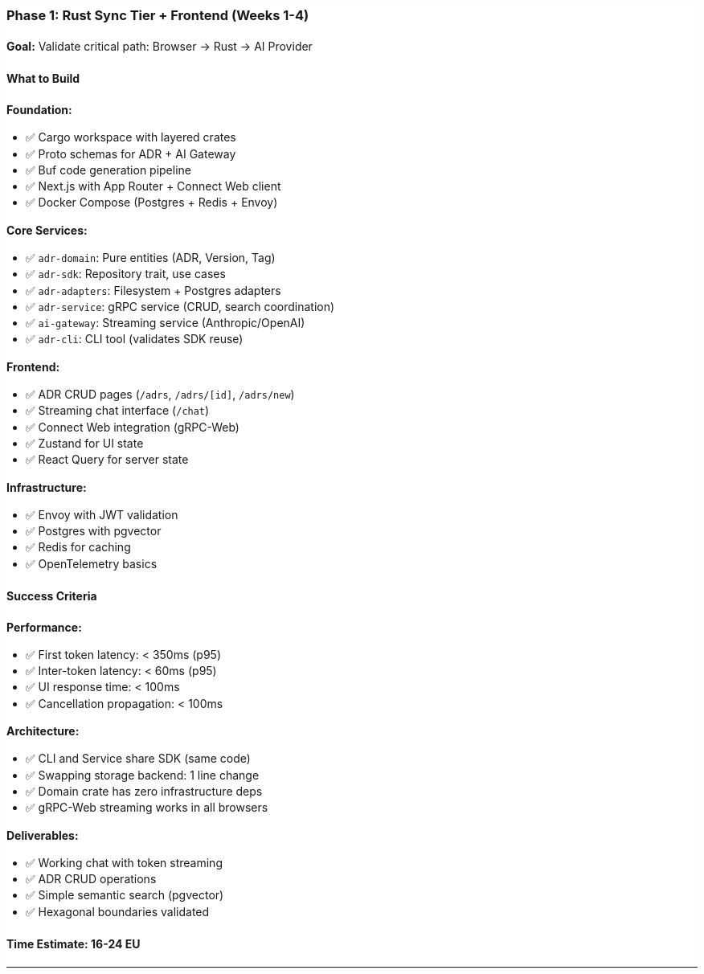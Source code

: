 ### Phase 1: Rust Sync Tier + Frontend (Weeks 1-4)

**Goal:** Validate critical path: Browser → Rust → AI Provider

#### What to Build

**Foundation:**
- ✅ Cargo workspace with layered crates
- ✅ Proto schemas for ADR + AI Gateway
- ✅ Buf code generation pipeline
- ✅ Next.js with App Router + Connect Web client
- ✅ Docker Compose (Postgres + Redis + Envoy)

**Core Services:**
- ✅ `adr-domain`: Pure entities (ADR, Version, Tag)
- ✅ `adr-sdk`: Repository trait, use cases
- ✅ `adr-adapters`: Filesystem + Postgres adapters
- ✅ `adr-service`: gRPC service (CRUD, search coordination)
- ✅ `ai-gateway`: Streaming service (Anthropic/OpenAI)
- ✅ `adr-cli`: CLI tool (validates SDK reuse)

**Frontend:**
- ✅ ADR CRUD pages (`/adrs`, `/adrs/[id]`, `/adrs/new`)
- ✅ Streaming chat interface (`/chat`)
- ✅ Connect Web integration (gRPC-Web)
- ✅ Zustand for UI state
- ✅ React Query for server state

**Infrastructure:**
- ✅ Envoy with JWT validation
- ✅ Postgres with pgvector
- ✅ Redis for caching
- ✅ OpenTelemetry basics

#### Success Criteria

**Performance:**
- ✅ First token latency: < 350ms (p95)
- ✅ Inter-token latency: < 60ms (p95)
- ✅ UI response time: < 100ms
- ✅ Cancellation propagation: < 100ms

**Architecture:**
- ✅ CLI and Service share SDK (same code)
- ✅ Swapping storage backend: 1 line change
- ✅ Domain crate has zero infrastructure deps
- ✅ gRPC-Web streaming works in all browsers

**Deliverables:**
- ✅ Working chat with token streaming
- ✅ ADR CRUD operations
- ✅ Simple semantic search (pgvector)
- ✅ Hexagonal boundaries validated

#### Time Estimate: 16-24 EU

---